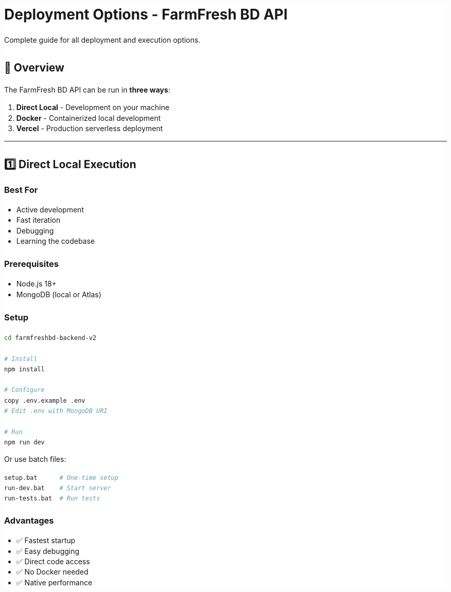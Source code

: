 # Deployment Options - FarmFresh BD API

Complete guide for all deployment and execution options.

## 🎯 Overview

The FarmFresh BD API can be run in **three ways**:

1. **Direct Local** - Development on your machine
2. **Docker** - Containerized local development
3. **Vercel** - Production serverless deployment

---

## 1️⃣ Direct Local Execution

### Best For
- Active development
- Fast iteration
- Debugging
- Learning the codebase

### Prerequisites
- Node.js 18+
- MongoDB (local or Atlas)

### Setup

```bash
cd farmfreshbd-backend-v2

# Install
npm install

# Configure
copy .env.example .env
# Edit .env with MongoDB URI

# Run
npm run dev
```

Or use batch files:
```bash
setup.bat      # One-time setup
run-dev.bat    # Start server
run-tests.bat  # Run tests
```

### Advantages
- ✅ Fastest startup
- ✅ Easy debugging
- ✅ Direct code access
- ✅ No Docker needed
- ✅ Native performance
